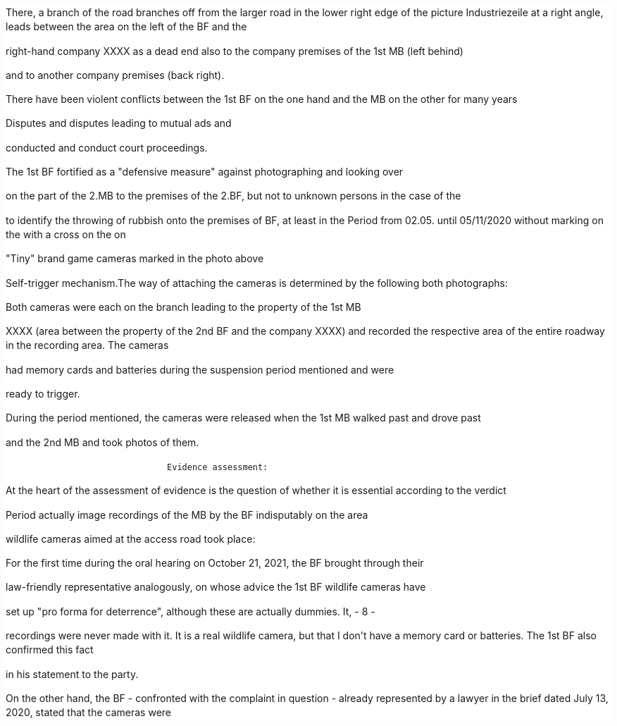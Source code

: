 There, a branch of the road branches off from the larger road in the lower right edge of the picture
Industriezeile at a right angle, leads between the area on the left of the BF and the

right-hand company XXXX as a dead end also to the company premises of the 1st MB (left behind)

and to another company premises (back right).

There have been violent conflicts between the 1st BF on the one hand and the MB on the other for many years

Disputes and disputes leading to mutual ads and

conducted and conduct court proceedings.

The 1st BF fortified as a "defensive measure" against photographing and looking over

on the part of the 2.MB to the premises of the 2.BF, but not to unknown persons in the case of the

to identify the throwing of rubbish onto the premises of BF, at least in the
Period from 02.05. until 05/11/2020 without marking on the with a cross on the on

"Tiny" brand game cameras marked in the photo above

Self-trigger mechanism.The way of attaching the cameras is determined by the following
both photographs:

Both cameras were each on the branch leading to the property of the 1st MB

XXXX (area between the property of the 2nd BF and the company XXXX) and
recorded the respective area of the entire roadway in the recording area. The cameras

had memory cards and batteries during the suspension period mentioned and were

ready to trigger.

During the period mentioned, the cameras were released when the 1st MB walked past and drove past

and the 2nd MB and took photos of them.

                                    Evidence assessment:

At the heart of the assessment of evidence is the question of whether it is essential according to the verdict

Period actually image recordings of the MB by the BF indisputably on the area

wildlife cameras aimed at the access road took place:

For the first time during the oral hearing on October 21, 2021, the BF brought through their

law-friendly representative analogously, on whose advice the 1st BF wildlife cameras have

set up "pro forma for deterrence", although these are actually dummies. It, - 8 -

recordings were never made with it. It is a real wildlife camera, but that
I don't have a memory card or batteries. The 1st BF also confirmed this fact

in his statement to the party.

On the other hand, the BF - confronted with the complaint in question -
already represented by a lawyer in the brief dated July 13, 2020, stated that the cameras were
